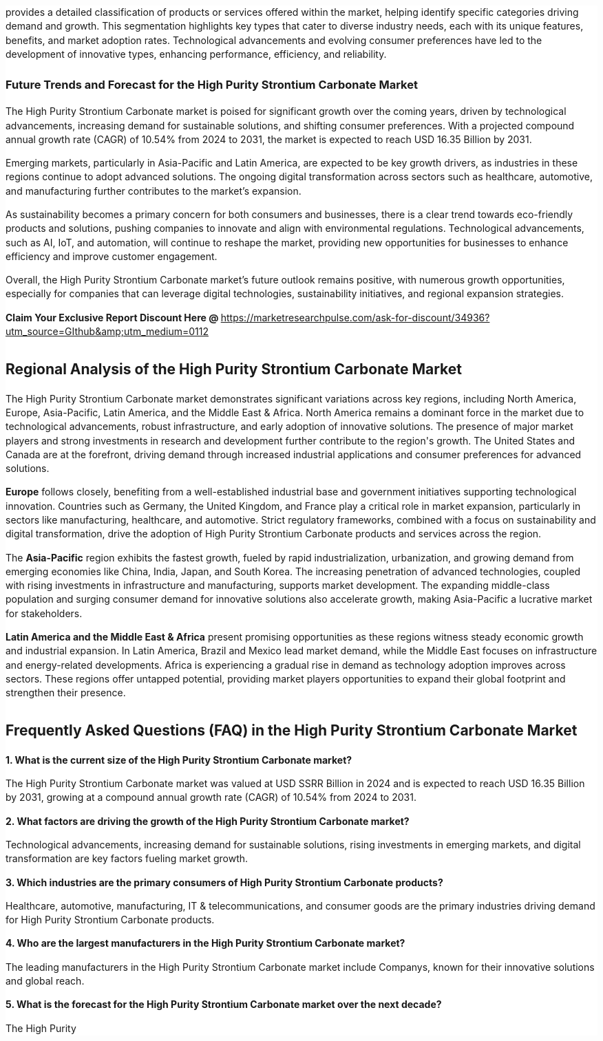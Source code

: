 provides a detailed classification of products or services offered within the market, helping identify specific categories driving demand and growth. This segmentation highlights key types that cater to diverse industry needs, each with its unique features, benefits, and market adoption rates. Technological advancements and evolving consumer preferences have led to the development of innovative types, enhancing performance, efficiency, and reliability.</p><h3>Future Trends and Forecast for the High Purity Strontium Carbonate Market</h3><p>The High Purity Strontium Carbonate market is poised for significant growth over the coming years, driven by technological advancements, increasing demand for sustainable solutions, and shifting consumer preferences. With a projected compound annual growth rate (CAGR) of 10.54% from 2024 to 2031, the market is expected to reach USD 16.35 Billion by 2031.</p><p>Emerging markets, particularly in Asia-Pacific and Latin America, are expected to be key growth drivers, as industries in these regions continue to adopt advanced solutions. The ongoing digital transformation across sectors such as healthcare, automotive, and manufacturing further contributes to the market&rsquo;s expansion.</p><p>As sustainability becomes a primary concern for both consumers and businesses, there is a clear trend towards eco-friendly products and solutions, pushing companies to innovate and align with environmental regulations. Technological advancements, such as AI, IoT, and automation, will continue to reshape the market, providing new opportunities for businesses to enhance efficiency and improve customer engagement.</p><p>Overall, the High Purity Strontium Carbonate market&rsquo;s future outlook remains positive, with numerous growth opportunities, especially for companies that can leverage digital technologies, sustainability initiatives, and regional expansion strategies.</p><p><strong>Claim Your Exclusive Report Discount Here @ </strong><a href="https://marketresearchpulse.com/ask-for-discount/34936?utm_source=GIthub&amp;utm_medium=0112">https://marketresearchpulse.com/ask-for-discount/34936?utm_source=GIthub&amp;utm_medium=0112</a></p><h2><strong>Regional Analysis of the High Purity Strontium Carbonate Market</strong></h2><p>The High Purity Strontium Carbonate market demonstrates significant variations across key regions, including North America, Europe, Asia-Pacific, Latin America, and the Middle East &amp; Africa. North America remains a dominant force in the market due to technological advancements, robust infrastructure, and early adoption of innovative solutions. The presence of major market players and strong investments in research and development further contribute to the region's growth. The United States and Canada are at the forefront, driving demand through increased industrial applications and consumer preferences for advanced solutions.</p><p><strong>Europe</strong> follows closely, benefiting from a well-established industrial base and government initiatives supporting technological innovation. Countries such as Germany, the United Kingdom, and France play a critical role in market expansion, particularly in sectors like manufacturing, healthcare, and automotive. Strict regulatory frameworks, combined with a focus on sustainability and digital transformation, drive the adoption of High Purity Strontium Carbonate products and services across the region.</p><p>The <strong>Asia-Pacific</strong> region exhibits the fastest growth, fueled by rapid industrialization, urbanization, and growing demand from emerging economies like China, India, Japan, and South Korea. The increasing penetration of advanced technologies, coupled with rising investments in infrastructure and manufacturing, supports market development. The expanding middle-class population and surging consumer demand for innovative solutions also accelerate growth, making Asia-Pacific a lucrative market for stakeholders.</p><p><strong>Latin America and the Middle East &amp; Africa</strong> present promising opportunities as these regions witness steady economic growth and industrial expansion. In Latin America, Brazil and Mexico lead market demand, while the Middle East focuses on infrastructure and energy-related developments. Africa is experiencing a gradual rise in demand as technology adoption improves across sectors. These regions offer untapped potential, providing market players opportunities to expand their global footprint and strengthen their presence.</p><h2><strong>Frequently Asked Questions (FAQ) in the High Purity Strontium Carbonate Market</strong></h2><p><strong>1. What is the current size of the High Purity Strontium Carbonate market?</strong></p><p>The High Purity Strontium Carbonate market was valued at USD SSRR Billion in 2024 and is expected to reach USD 16.35 Billion by 2031, growing at a compound annual growth rate (CAGR) of 10.54% from 2024 to 2031.</p><p><strong>2. What factors are driving the growth of the High Purity Strontium Carbonate market?</strong></p><p>Technological advancements, increasing demand for sustainable solutions, rising investments in emerging markets, and digital transformation are key factors fueling market growth.</p><p><strong>3. Which industries are the primary consumers of High Purity Strontium Carbonate products?</strong></p><p>Healthcare, automotive, manufacturing, IT &amp; telecommunications, and consumer goods are the primary industries driving demand for High Purity Strontium Carbonate products.</p><p><strong>4. Who are the largest manufacturers in the High Purity Strontium Carbonate market?</strong></p><p>The leading manufacturers in the High Purity Strontium Carbonate market include Companys, known for their innovative solutions and global reach.</p><p><strong>5. What is the forecast for the High Purity Strontium Carbonate market over the next decade?</strong></p><p>The High Purity